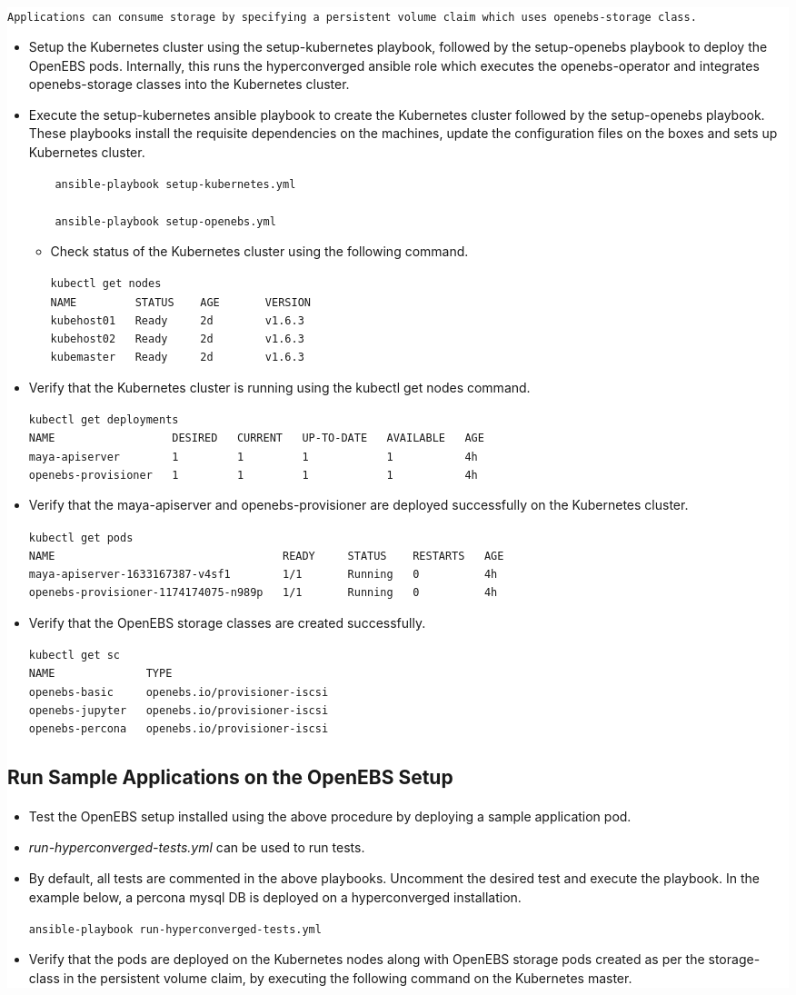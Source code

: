     Applications can consume storage by specifying a persistent volume claim which uses openebs-storage class.

-   Setup the Kubernetes cluster using the setup-kubernetes playbook, followed by the setup-openebs playbook to deploy the OpenEBS pods. Internally, this runs the hyperconverged ansible role which executes the openebs-operator and integrates openebs-storage classes into the Kubernetes cluster.
-   Execute the setup-kubernetes ansible playbook to create the Kubernetes cluster followed by the setup-openebs playbook. These playbooks install the requisite dependencies on the machines, update the configuration files on the boxes and sets up Kubernetes cluster.

            ansible-playbook setup-kubernetes.yml

            ansible-playbook setup-openebs.yml

    -   Check status of the Kubernetes cluster using the following command.

            kubectl get nodes
            NAME         STATUS    AGE       VERSION
            kubehost01   Ready     2d        v1.6.3
            kubehost02   Ready     2d        v1.6.3
            kubemaster   Ready     2d        v1.6.3

-   Verify that the Kubernetes cluster is running using the kubectl get nodes command.

        kubectl get deployments
        NAME                  DESIRED   CURRENT   UP-TO-DATE   AVAILABLE   AGE
        maya-apiserver        1         1         1            1           4h
        openebs-provisioner   1         1         1            1           4h

-   Verify that the maya-apiserver and openebs-provisioner are deployed successfully on the Kubernetes cluster.

        kubectl get pods
        NAME                                   READY     STATUS    RESTARTS   AGE
        maya-apiserver-1633167387-v4sf1        1/1       Running   0          4h
        openebs-provisioner-1174174075-n989p   1/1       Running   0          4h

-   Verify that the OpenEBS storage classes are created successfully.

        kubectl get sc
        NAME              TYPE
        openebs-basic     openebs.io/provisioner-iscsi
        openebs-jupyter   openebs.io/provisioner-iscsi
        openebs-percona   openebs.io/provisioner-iscsi

## Run Sample Applications on the OpenEBS Setup

-   Test the OpenEBS setup installed using the above procedure by deploying a sample application pod.
-   *run-hyperconverged-tests.yml* can be used to run tests.
-   By default, all tests are commented in the above playbooks. Uncomment the desired test and execute the playbook. In the example below, a percona mysql DB is deployed on a hyperconverged installation.

        ansible-playbook run-hyperconverged-tests.yml

-   Verify that the pods are deployed on the Kubernetes nodes along with OpenEBS storage pods created as per the storage-class in the persistent volume claim, by executing the following command on the Kubernetes master.
